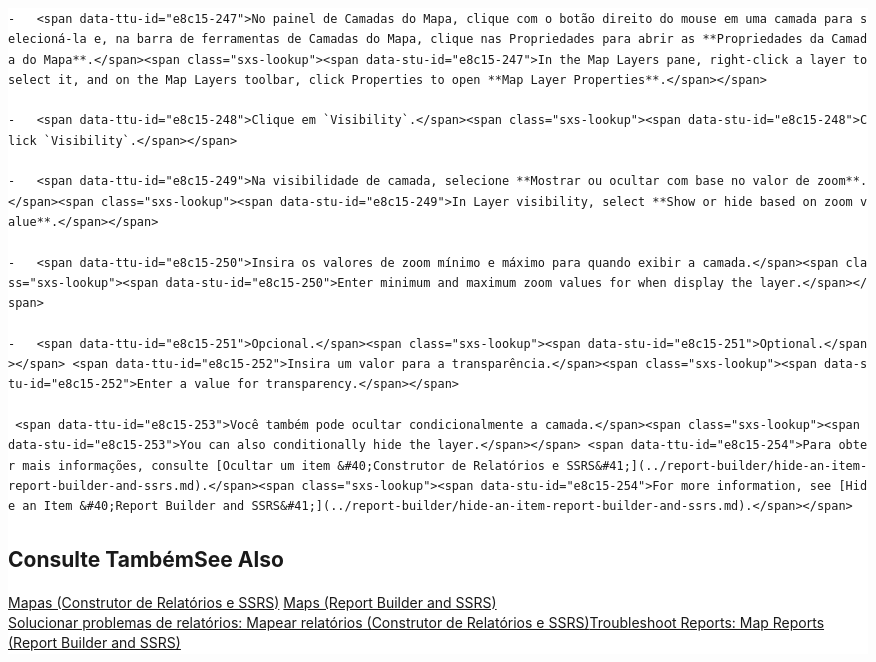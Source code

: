     -   <span data-ttu-id="e8c15-247">No painel de Camadas do Mapa, clique com o botão direito do mouse em uma camada para selecioná-la e, na barra de ferramentas de Camadas do Mapa, clique nas Propriedades para abrir as **Propriedades da Camada do Mapa**.</span><span class="sxs-lookup"><span data-stu-id="e8c15-247">In the Map Layers pane, right-click a layer to select it, and on the Map Layers toolbar, click Properties to open **Map Layer Properties**.</span></span>  
  
    -   <span data-ttu-id="e8c15-248">Clique em `Visibility`.</span><span class="sxs-lookup"><span data-stu-id="e8c15-248">Click `Visibility`.</span></span>  
  
    -   <span data-ttu-id="e8c15-249">Na visibilidade de camada, selecione **Mostrar ou ocultar com base no valor de zoom**.</span><span class="sxs-lookup"><span data-stu-id="e8c15-249">In Layer visibility, select **Show or hide based on zoom value**.</span></span>  
  
    -   <span data-ttu-id="e8c15-250">Insira os valores de zoom mínimo e máximo para quando exibir a camada.</span><span class="sxs-lookup"><span data-stu-id="e8c15-250">Enter minimum and maximum zoom values for when display the layer.</span></span>  
  
    -   <span data-ttu-id="e8c15-251">Opcional.</span><span class="sxs-lookup"><span data-stu-id="e8c15-251">Optional.</span></span> <span data-ttu-id="e8c15-252">Insira um valor para a transparência.</span><span class="sxs-lookup"><span data-stu-id="e8c15-252">Enter a value for transparency.</span></span>  
  
     <span data-ttu-id="e8c15-253">Você também pode ocultar condicionalmente a camada.</span><span class="sxs-lookup"><span data-stu-id="e8c15-253">You can also conditionally hide the layer.</span></span> <span data-ttu-id="e8c15-254">Para obter mais informações, consulte [Ocultar um item &#40;Construtor de Relatórios e SSRS&#41;](../report-builder/hide-an-item-report-builder-and-ssrs.md).</span><span class="sxs-lookup"><span data-stu-id="e8c15-254">For more information, see [Hide an Item &#40;Report Builder and SSRS&#41;](../report-builder/hide-an-item-report-builder-and-ssrs.md).</span></span>  

## <a name="see-also"></a><span data-ttu-id="e8c15-255">Consulte Também</span><span class="sxs-lookup"><span data-stu-id="e8c15-255">See Also</span></span>  
 <span data-ttu-id="e8c15-256">[Mapas &#40;Construtor de Relatórios e SSRS&#41;](maps-report-builder-and-ssrs.md) </span><span class="sxs-lookup"><span data-stu-id="e8c15-256">[Maps &#40;Report Builder and SSRS&#41;](maps-report-builder-and-ssrs.md) </span></span>  
 [<span data-ttu-id="e8c15-257">Solucionar problemas de relatórios: Mapear relatórios &#40;Construtor de Relatórios e SSRS&#41;</span><span class="sxs-lookup"><span data-stu-id="e8c15-257">Troubleshoot Reports: Map Reports &#40;Report Builder and SSRS&#41;</span></span>](troubleshoot-reports-map-reports-report-builder-and-ssrs.md)  

